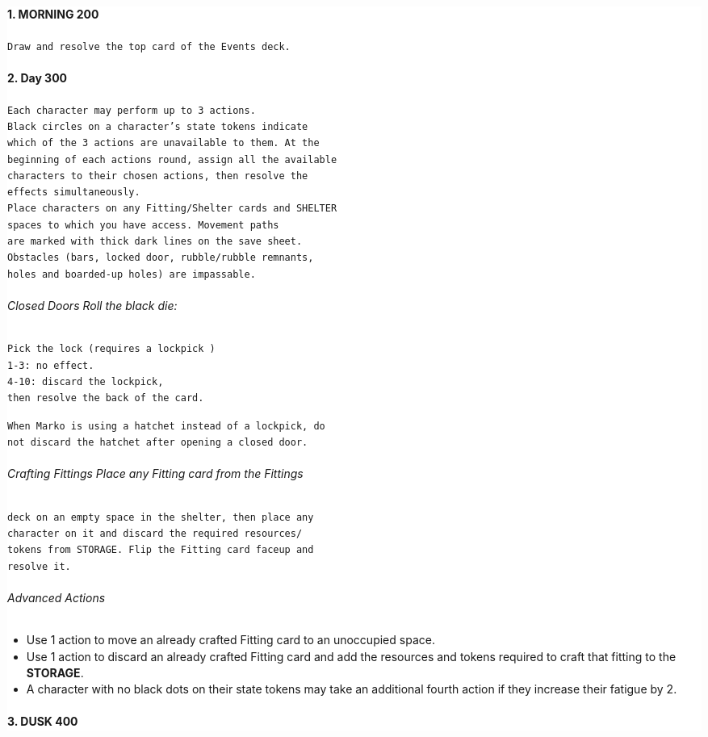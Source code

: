 #### 1. MORNING 200

```
Draw and resolve the top card of the Events deck.
```
#### 2. Day 300

```
Each character may perform up to 3 actions.
Black circles on a character’s state tokens indicate
which of the 3 actions are unavailable to them. At the
beginning of each actions round, assign all the available
characters to their chosen actions, then resolve the
effects simultaneously.
Place characters on any Fitting/Shelter cards and SHELTER
spaces to which you have access. Movement paths
are marked with thick dark lines on the save sheet.
Obstacles (bars, locked door, rubble/rubble remnants,
holes and boarded-up holes) are impassable.
```
###### Closed Doors Roll the black die:

```
Pick the lock (requires a lockpick )
1-3: no effect.
4-10: discard the lockpick,
then resolve the back of the card.
```
```
When Marko is using a hatchet instead of a lockpick, do
not discard the hatchet after opening a closed door.
```
###### Crafting Fittings Place any Fitting card from the Fittings

```
deck on an empty space in the shelter, then place any
character on it and discard the required resources/
tokens from STORAGE. Flip the Fitting card faceup and
resolve it.
```
###### Advanced Actions

- Use 1 action to move an already crafted Fitting card
    to an unoccupied space.
- Use 1 action to discard an already crafted Fitting card
    and add the resources and tokens required to craft
    that fitting to the **STORAGE**.
- A character with no black dots on their state tokens
    may take an additional fourth action if they increase
    their fatigue by 2.

#### 3. DUSK 400
